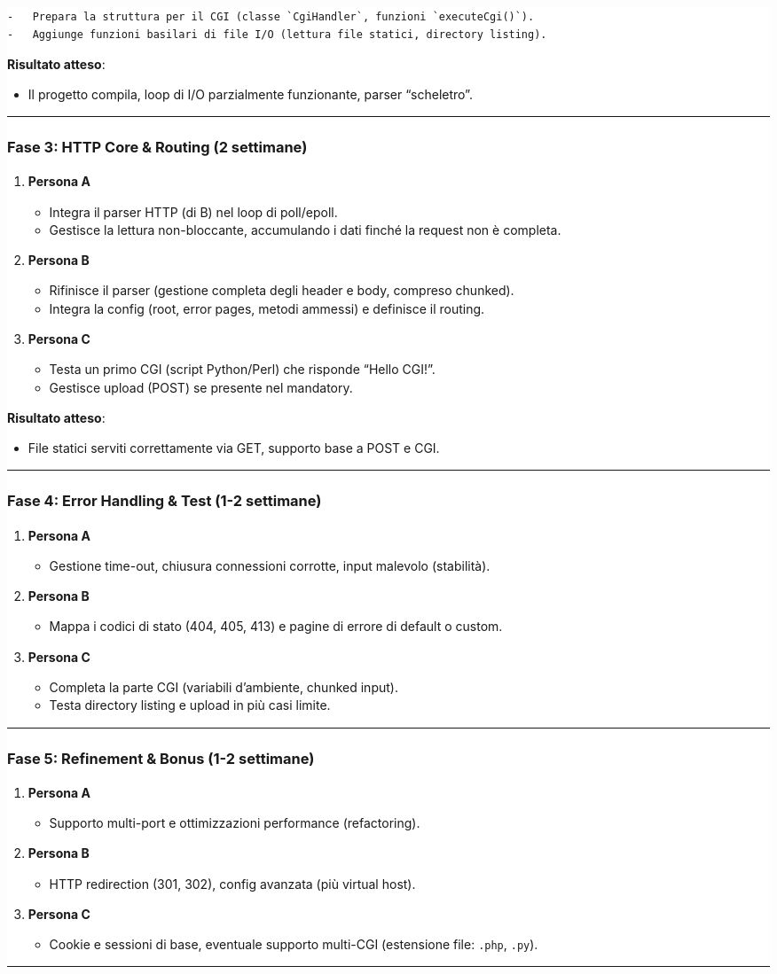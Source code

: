     -   Prepara la struttura per il CGI (classe `CgiHandler`, funzioni `executeCgi()`).
    -   Aggiunge funzioni basilari di file I/O (lettura file statici, directory listing).

**Risultato atteso**:

-   Il progetto compila, loop di I/O parzialmente funzionante, parser “scheletro”.

----------

### **Fase 3: HTTP Core & Routing (2 settimane)**

1.  **Persona A**
    
    -   Integra il parser HTTP (di B) nel loop di poll/epoll.
    -   Gestisce la lettura non-bloccante, accumulando i dati finché la request non è completa.
2.  **Persona B**
    
    -   Rifinisce il parser (gestione completa degli header e body, compreso chunked).
    -   Integra la config (root, error pages, metodi ammessi) e definisce il routing.
3.  **Persona C**
    
    -   Testa un primo CGI (script Python/Perl) che risponde “Hello CGI!”.
    -   Gestisce upload (POST) se presente nel mandatory.

**Risultato atteso**:

-   File statici serviti correttamente via GET, supporto base a POST e CGI.

----------

### **Fase 4: Error Handling & Test (1-2 settimane)**

1.  **Persona A**
    
    -   Gestione time-out, chiusura connessioni corrotte, input malevolo (stabilità).
2.  **Persona B**
    
    -   Mappa i codici di stato (404, 405, 413) e pagine di errore di default o custom.
3.  **Persona C**
  
    -   Completa la parte CGI (variabili d’ambiente, chunked input).
    -   Testa directory listing e upload in più casi limite.


----------

### **Fase 5: Refinement & Bonus (1-2 settimane)**

1.  **Persona A**
    
    -   Supporto multi-port e ottimizzazioni performance (refactoring).
2.  **Persona B**
    
    -   HTTP redirection (301, 302), config avanzata (più virtual host).
3.  **Persona C**
    
    -   Cookie e sessioni di base, eventuale supporto multi-CGI (estensione file: `.php`, `.py`).

----------
